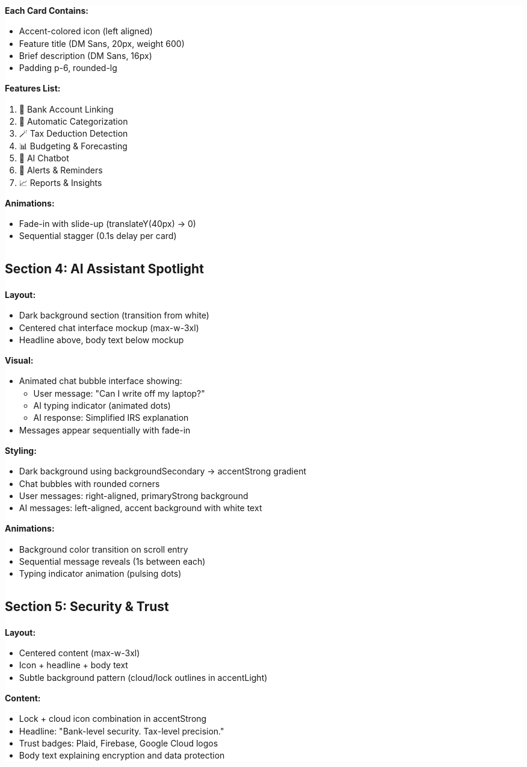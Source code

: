**Each Card Contains:**
- Accent-colored icon (left aligned)
- Feature title (DM Sans, 20px, weight 600)
- Brief description (DM Sans, 16px)
- Padding p-6, rounded-lg

**Features List:**
1. 🔗 Bank Account Linking
2. 🧮 Automatic Categorization
3. 🪄 Tax Deduction Detection
4. 📊 Budgeting & Forecasting
5. 💬 AI Chatbot
6. 🔔 Alerts & Reminders
7. 📈 Reports & Insights

**Animations:**
- Fade-in with slide-up (translateY(40px) → 0)
- Sequential stagger (0.1s delay per card)

## Section 4: AI Assistant Spotlight

**Layout:**
- Dark background section (transition from white)
- Centered chat interface mockup (max-w-3xl)
- Headline above, body text below mockup

**Visual:**
- Animated chat bubble interface showing:
  - User message: "Can I write off my laptop?"
  - AI typing indicator (animated dots)
  - AI response: Simplified IRS explanation
- Messages appear sequentially with fade-in

**Styling:**
- Dark background using backgroundSecondary → accentStrong gradient
- Chat bubbles with rounded corners
- User messages: right-aligned, primaryStrong background
- AI messages: left-aligned, accent background with white text

**Animations:**
- Background color transition on scroll entry
- Sequential message reveals (1s between each)
- Typing indicator animation (pulsing dots)

## Section 5: Security & Trust

**Layout:**
- Centered content (max-w-3xl)
- Icon + headline + body text
- Subtle background pattern (cloud/lock outlines in accentLight)

**Content:**
- Lock + cloud icon combination in accentStrong
- Headline: "Bank-level security. Tax-level precision."
- Trust badges: Plaid, Firebase, Google Cloud logos
- Body text explaining encryption and data protection
